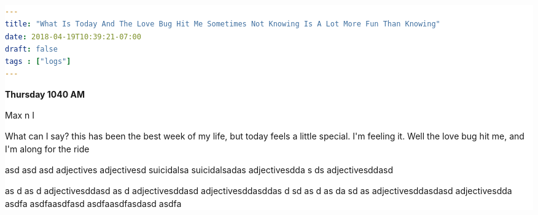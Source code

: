 ```yaml
---
title: "What Is Today And The Love Bug Hit Me Sometimes Not Knowing Is A Lot More Fun Than Knowing"
date: 2018-04-19T10:39:21-07:00
draft: false
tags : ["logs"]
---
```


**Thursday 1040 AM**

Max n I



What can I say? this has been the best week of my life, but today feels a little special. I'm feeling it. Well the love bug hit me, and I'm along for the ride







<iframe width="100%" height="700" scrolling="no" frameborder="no" allow="autoplay" src="https://w.soundcloud.com/player/?url=https%3A//api.soundcloud.com/tracks/447806724%3Fsecret_token%3Ds-nnIMn&color=%23ff5500&auto_play=false&hide_related=false&show_comments=true&show_user=true&show_reposts=false&show_teaser=true&visual=true"></iframe>








asd
asd
asd
adjectives
adjectivesd
suicidalsa
suicidalsadas
adjectivesdda
s
ds
adjectivesddasd

as
d
as
d
adjectivesddasd
as
d
adjectivesddasd
adjectivesddasddas
d
sd
as
d
as
da
sd
as
adjectivesddasdasd
adjectivesdda
asdfa
asdfaasdfasd
asdfaasdfasdasd
asdfa
